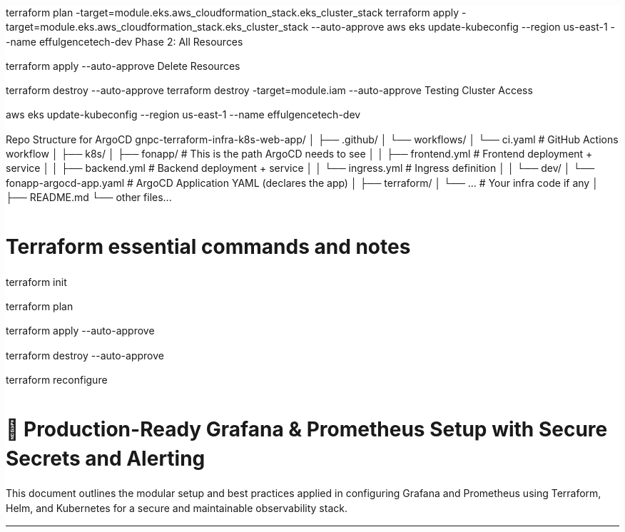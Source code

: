 terraform plan -target=module.eks.aws_cloudformation_stack.eks_cluster_stack
terraform apply -target=module.eks.aws_cloudformation_stack.eks_cluster_stack --auto-approve
aws eks update-kubeconfig --region us-east-1 --name effulgencetech-dev
Phase 2: All Resources

terraform apply --auto-approve
Delete Resources

terraform destroy --auto-approve
terraform destroy -target=module.iam --auto-approve
Testing Cluster Access

aws eks update-kubeconfig --region us-east-1 --name effulgencetech-dev


Repo Structure for ArgoCD
gnpc-terraform-infra-k8s-web-app/
│
├── .github/
│   └── workflows/
│       └── ci.yaml                  # GitHub Actions workflow
│
├── k8s/
│   ├── fonapp/                      # This is the path ArgoCD needs to see
│   │   ├── frontend.yml             # Frontend deployment + service
│   │   ├── backend.yml              # Backend deployment + service
│   │   └── ingress.yml              # Ingress definition
│
│   └── dev/
│       └── fonapp-argocd-app.yaml   # ArgoCD Application YAML (declares the app)
│
├── terraform/
│   └── ...                          # Your infra code if any
│
├── README.md
└── other files...

# Terraform essential commands and notes
terraform init

terraform plan

terraform apply --auto-approve

terraform destroy --auto-approve

terraform reconfigure
# 📘 Production-Ready Grafana & Prometheus Setup with Secure Secrets and Alerting

This document outlines the modular setup and best practices applied in configuring Grafana and Prometheus using Terraform, Helm, and Kubernetes for a secure and maintainable observability stack.

---